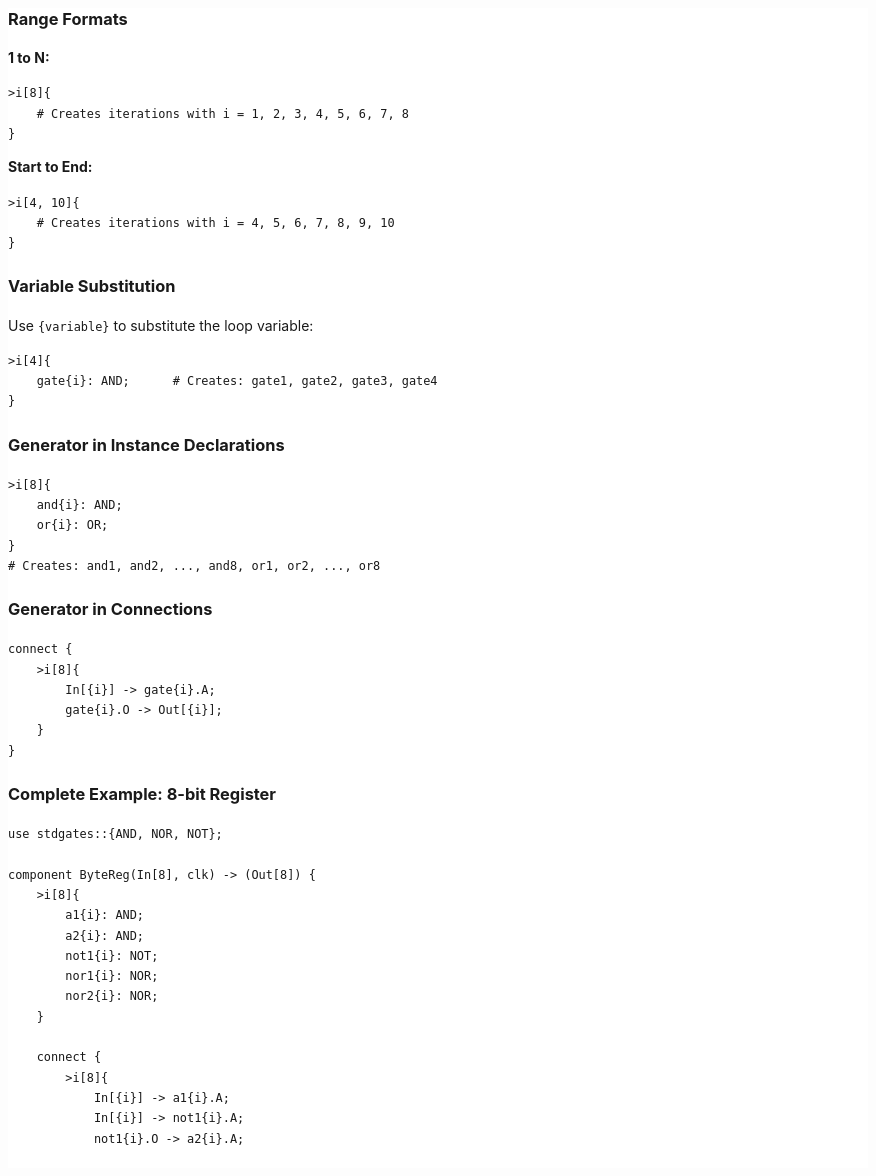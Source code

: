 ### Range Formats

**1 to N:**
```shdl
>i[8]{
    # Creates iterations with i = 1, 2, 3, 4, 5, 6, 7, 8
}
```

**Start to End:**
```shdl
>i[4, 10]{
    # Creates iterations with i = 4, 5, 6, 7, 8, 9, 10
}
```

### Variable Substitution

Use `{variable}` to substitute the loop variable:

```shdl
>i[4]{
    gate{i}: AND;      # Creates: gate1, gate2, gate3, gate4
}
```

### Generator in Instance Declarations

```shdl
>i[8]{
    and{i}: AND;
    or{i}: OR;
}
# Creates: and1, and2, ..., and8, or1, or2, ..., or8
```

### Generator in Connections

```shdl
connect {
    >i[8]{
        In[{i}] -> gate{i}.A;
        gate{i}.O -> Out[{i}];
    }
}
```

### Complete Example: 8-bit Register

```shdl
use stdgates::{AND, NOR, NOT};

component ByteReg(In[8], clk) -> (Out[8]) {
    >i[8]{
        a1{i}: AND;
        a2{i}: AND;
        not1{i}: NOT;
        nor1{i}: NOR;
        nor2{i}: NOR;
    }
    
    connect {
        >i[8]{
            In[{i}] -> a1{i}.A;
            In[{i}] -> not1{i}.A;
            not1{i}.O -> a2{i}.A;
            
```
